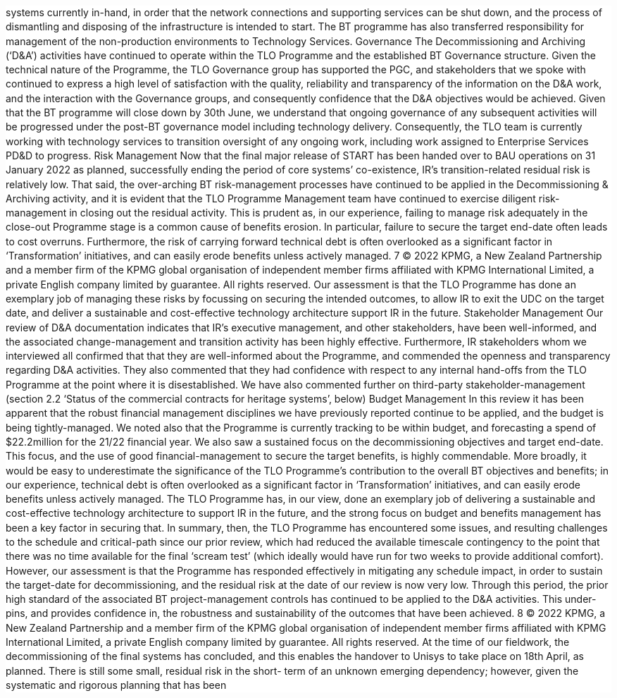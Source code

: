systems currently in-hand, in order that the network connections and supporting services can be shut down, and the process of dismantling and disposing of the infrastructure is intended to start. The BT programme has also transferred responsibility for management of the non-production environments to Technology Services. Governance The Decommissioning and Archiving (‘D&A’) activities have continued to operate within the TLO Programme and the established BT Governance structure. Given the technical nature of the Programme, the TLO Governance group has supported the PGC, and stakeholders that we spoke with continued to express a high level of satisfaction with the quality, reliability and transparency of the information on the D&A work, and the interaction with the Governance groups, and consequently confidence that the D&A objectives would be achieved. Given that the BT programme will close down by 30th June, we understand that ongoing governance of any subsequent activities will be progressed under the post-BT governance model including technology delivery. Consequently, the TLO team is currently working with technology services to transition oversight of any ongoing work, including work assigned to Enterprise Services PD&D to progress. Risk Management Now that the final major release of START has been handed over to BAU operations on 31 January 2022 as planned, successfully ending the period of core systems’ co-existence, IR’s transition-related residual risk is relatively low. That said, the over-arching BT risk-management processes have continued to be applied in the Decommissioning & Archiving activity, and it is evident that the TLO Programme Management team have continued to exercise diligent risk-management in closing out the residual activity. This is prudent as, in our experience, failing to manage risk adequately in the close-out Programme stage is a common cause of benefits erosion. In particular, failure to secure the target end-date often leads to cost overruns. Furthermore, the risk of carrying forward technical debt is often overlooked as a significant factor in ‘Transformation’ initiatives, and can easily erode benefits unless actively managed. 7 © 2022 KPMG, a New Zealand Partnership and a member firm of the KPMG global organisation of independent member firms affiliated with KPMG International Limited, a private English company limited by guarantee. All rights reserved. Our assessment is that the TLO Programme has done an exemplary job of managing these risks by focussing on securing the intended outcomes, to allow IR to exit the UDC on the target date, and deliver a sustainable and cost-effective technology architecture support IR in the future. Stakeholder Management Our review of D&A documentation indicates that IR’s executive management, and other stakeholders, have been well-informed, and the associated change-management and transition activity has been highly effective. Furthermore, IR stakeholders whom we interviewed all confirmed that that they are well-informed about the Programme, and commended the openness and transparency regarding D&A activities. They also commented that they had confidence with respect to any internal hand-offs from the TLO Programme at the point where it is disestablished. We have also commented further on third-party stakeholder-management (section 2.2 ‘Status of the commercial contracts for heritage systems’, below) Budget Management In this review it has been apparent that the robust financial management disciplines we have previously reported continue to be applied, and the budget is being tightly-managed. We noted also that the Programme is currently tracking to be within budget, and forecasting a spend of $22.2million for the 21/22 financial year. We also saw a sustained focus on the decommissioning objectives and target end-date. This focus, and the use of good financial-management to secure the target benefits, is highly commendable. More broadly, it would be easy to underestimate the significance of the TLO Programme’s contribution to the overall BT objectives and benefits; in our experience, technical debt is often overlooked as a significant factor in ‘Transformation’ initiatives, and can easily erode benefits unless actively managed. The TLO Programme has, in our view, done an exemplary job of delivering a sustainable and cost-effective technology architecture to support IR in the future, and the strong focus on budget and benefits management has been a key factor in securing that. In summary, then, the TLO Programme has encountered some issues, and resulting challenges to the schedule and critical-path since our prior review, which had reduced the available timescale contingency to the point that there was no time available for the final ‘scream test’ (which ideally would have run for two weeks to provide additional comfort). However, our assessment is that the Programme has responded effectively in mitigating any schedule impact, in order to sustain the target-date for decommissioning, and the residual risk at the date of our review is now very low. Through this period, the prior high standard of the associated BT project-management controls has continued to be applied to the D&A activities. This under-pins, and provides confidence in, the robustness and sustainability of the outcomes that have been achieved. 8 © 2022 KPMG, a New Zealand Partnership and a member firm of the KPMG global organisation of independent member firms affiliated with KPMG International Limited, a private English company limited by guarantee. All rights reserved. At the time of our fieldwork, the decommissioning of the final systems has concluded, and this enables the handover to Unisys to take place on 18th April, as planned. There is still some small, residual risk in the short- term of an unknown emerging dependency; however, given the systematic and rigorous planning that has been
